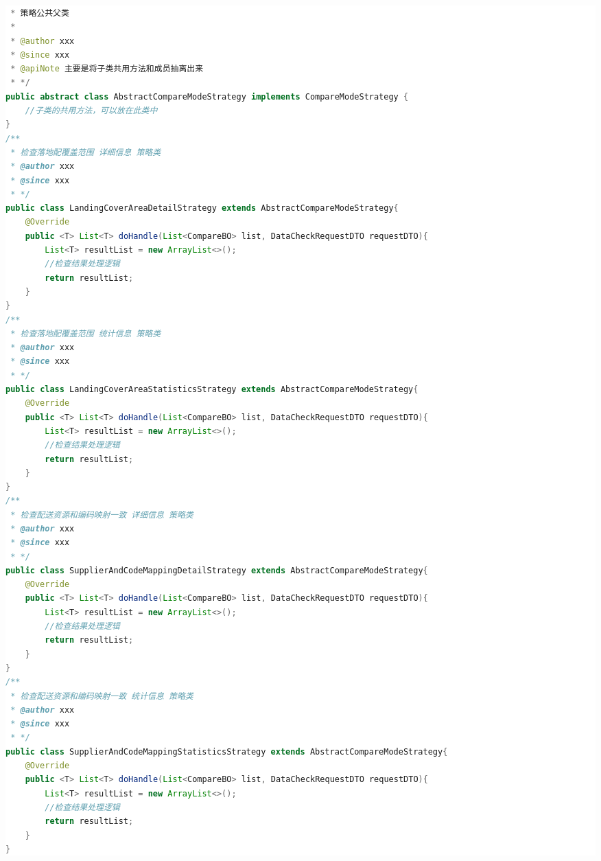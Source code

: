 ```java
 * 策略公共父类
 *
 * @author xxx
 * @since xxx
 * @apiNote 主要是将子类共用方法和成员抽离出来
 * */
public abstract class AbstractCompareModeStrategy implements CompareModeStrategy {
    //子类的共用方法，可以放在此类中
}
/**
 * 检查落地配覆盖范围 详细信息 策略类
 * @author xxx
 * @since xxx
 * */
public class LandingCoverAreaDetailStrategy extends AbstractCompareModeStrategy{
    @Override
    public <T> List<T> doHandle(List<CompareBO> list, DataCheckRequestDTO requestDTO){
        List<T> resultList = new ArrayList<>();
        //检查结果处理逻辑
        return resultList;
    }
}
/**
 * 检查落地配覆盖范围 统计信息 策略类
 * @author xxx
 * @since xxx
 * */
public class LandingCoverAreaStatisticsStrategy extends AbstractCompareModeStrategy{
    @Override
    public <T> List<T> doHandle(List<CompareBO> list, DataCheckRequestDTO requestDTO){
        List<T> resultList = new ArrayList<>();
        //检查结果处理逻辑
        return resultList;
    }
}
/**
 * 检查配送资源和编码映射一致 详细信息 策略类
 * @author xxx
 * @since xxx
 * */
public class SupplierAndCodeMappingDetailStrategy extends AbstractCompareModeStrategy{
    @Override
    public <T> List<T> doHandle(List<CompareBO> list, DataCheckRequestDTO requestDTO){
        List<T> resultList = new ArrayList<>();
        //检查结果处理逻辑
        return resultList;
    }
}
/**
 * 检查配送资源和编码映射一致 统计信息 策略类
 * @author xxx
 * @since xxx
 * */
public class SupplierAndCodeMappingStatisticsStrategy extends AbstractCompareModeStrategy{
    @Override
    public <T> List<T> doHandle(List<CompareBO> list, DataCheckRequestDTO requestDTO){
        List<T> resultList = new ArrayList<>();
        //检查结果处理逻辑
        return resultList;
    }
}
```
